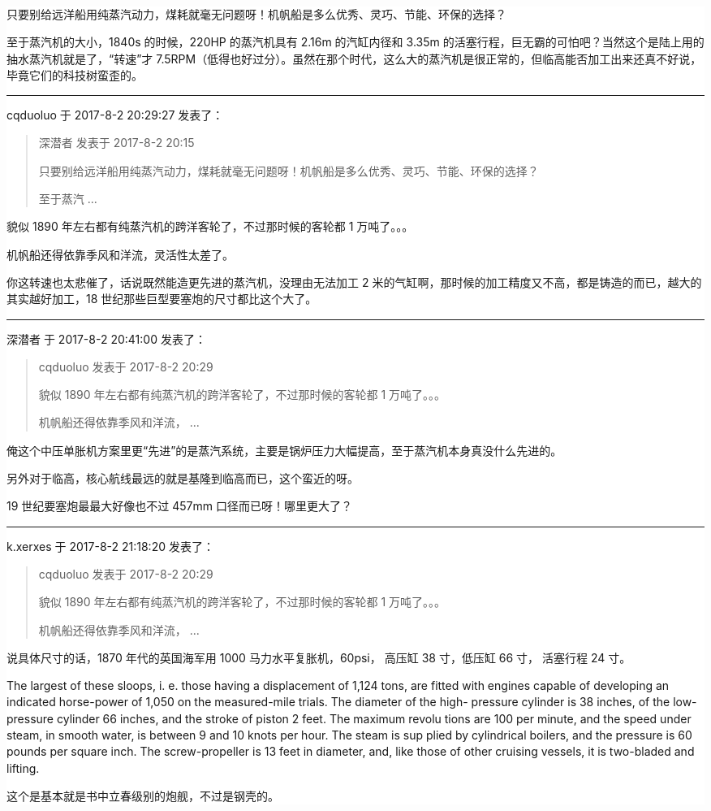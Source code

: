 只要别给远洋船用纯蒸汽动力，煤耗就毫无问题呀！机帆船是多么优秀、灵巧、节能、环保的选择？

至于蒸汽机的大小，1840s 的时候，220HP 的蒸汽机具有 2.16m 的汽缸内径和 3.35m 的活塞行程，巨无霸的可怕吧？当然这个是陆上用的抽水蒸汽机就是了，“转速”才 7.5RPM（低得也好过分）。虽然在那个时代，这么大的蒸汽机是很正常的，但临高能否加工出来还真不好说，毕竟它们的科技树蛮歪的。

---

cqduoluo 于 2017-8-2 20:29:27 发表了：

> 深潜者 发表于 2017-8-2 20:15
>
> 只要别给远洋船用纯蒸汽动力，煤耗就毫无问题呀！机帆船是多么优秀、灵巧、节能、环保的选择？
>
> 至于蒸汽 ...

貌似 1890 年左右都有纯蒸汽机的跨洋客轮了，不过那时候的客轮都 1 万吨了。。。

机帆船还得依靠季风和洋流，灵活性太差了。

你这转速也太悲催了，话说既然能造更先进的蒸汽机，没理由无法加工 2 米的气缸啊，那时候的加工精度又不高，都是铸造的而已，越大的其实越好加工，18 世纪那些巨型要塞炮的尺寸都比这个大了。

---

深潜者 于 2017-8-2 20:41:00 发表了：

> cqduoluo 发表于 2017-8-2 20:29
>
> 貌似 1890 年左右都有纯蒸汽机的跨洋客轮了，不过那时候的客轮都 1 万吨了。。。
>
> 机帆船还得依靠季风和洋流， ...

俺这个中压单胀机方案里更“先进”的是蒸汽系统，主要是锅炉压力大幅提高，至于蒸汽机本身真没什么先进的。

另外对于临高，核心航线最远的就是基隆到临高而已，这个蛮近的呀。

19 世纪要塞炮最最大好像也不过 457mm 口径而已呀！哪里更大了？

---

k.xerxes 于 2017-8-2 21:18:20 发表了：

> cqduoluo 发表于 2017-8-2 20:29
>
> 貌似 1890 年左右都有纯蒸汽机的跨洋客轮了，不过那时候的客轮都 1 万吨了。。。
>
> 机帆船还得依靠季风和洋流， ...

说具体尺寸的话，1870 年代的英国海军用 1000 马力水平复胀机，60psi， 高压缸 38 寸，低压缸 66 寸， 活塞行程 24 寸。

The largest of these sloops, i. e. those having a displacement of 1,124 tons, are fitted with engines capable of developing an indicated horse-power of 1,050 on the measured-mile trials. The diameter of the high- pressure cylinder is 38 inches, of the low-pressure cylinder 66 inches, and the stroke of piston 2 feet. The maximum revolu tions are 100 per minute, and the speed under steam, in smooth water, is between 9 and 10 knots per hour. The steam is sup plied by cylindrical boilers, and the pressure is 60 pounds per square inch. The screw-propeller is 13 feet in diameter, and, like those of other cruising vessels, it is two-bladed and lifting.

这个是基本就是书中立春级别的炮舰，不过是钢壳的。
